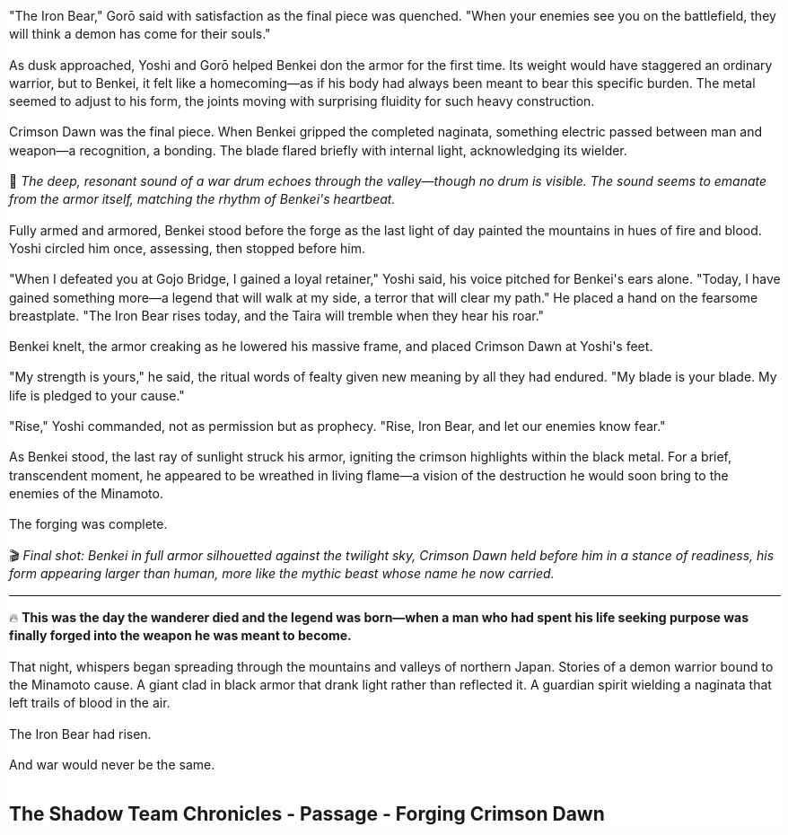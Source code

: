 "The Iron Bear," Gorō said with satisfaction as the final piece was quenched. "When your enemies see you on the battlefield, they will think a demon has come for their souls."

As dusk approached, Yoshi and Gorō helped Benkei don the armor for the first time. Its weight would have staggered an ordinary warrior, but to Benkei, it felt like a homecoming—as if his body had always been meant to bear this specific burden. The metal seemed to adjust to his form, the joints moving with surprising fluidity for such heavy construction.

Crimson Dawn was the final piece. When Benkei gripped the completed naginata, something electric passed between man and weapon—a recognition, a bonding. The blade flared briefly with internal light, acknowledging its wielder.

🎵 _The deep, resonant sound of a war drum echoes through the valley—though no drum is visible. The sound seems to emanate from the armor itself, matching the rhythm of Benkei's heartbeat._

Fully armed and armored, Benkei stood before the forge as the last light of day painted the mountains in hues of fire and blood. Yoshi circled him once, assessing, then stopped before him.

"When I defeated you at Gojo Bridge, I gained a loyal retainer," Yoshi said, his voice pitched for Benkei's ears alone. "Today, I have gained something more—a legend that will walk at my side, a terror that will clear my path." He placed a hand on the fearsome breastplate. "The Iron Bear rises today, and the Taira will tremble when they hear his roar."

Benkei knelt, the armor creaking as he lowered his massive frame, and placed Crimson Dawn at Yoshi's feet.

"My strength is yours," he said, the ritual words of fealty given new meaning by all they had endured. "My blade is your blade. My life is pledged to your cause."

"Rise," Yoshi commanded, not as permission but as prophecy. "Rise, Iron Bear, and let our enemies know fear."

As Benkei stood, the last ray of sunlight struck his armor, igniting the crimson highlights within the black metal. For a brief, transcendent moment, he appeared to be wreathed in living flame—a vision of the destruction he would soon bring to the enemies of the Minamoto.

The forging was complete.

🎬 _Final shot: Benkei in full armor silhouetted against the twilight sky, Crimson Dawn held before him in a stance of readiness, his form appearing larger than human, more like the mythic beast whose name he now carried._

* * *

🔥 **This was the day the wanderer died and the legend was born—when a man who had spent his life seeking purpose was finally forged into the weapon he was meant to become.**

That night, whispers began spreading through the mountains and valleys of northern Japan. Stories of a demon warrior bound to the Minamoto cause. A giant clad in black armor that drank light rather than reflected it. A guardian spirit wielding a naginata that left trails of blood in the air.

The Iron Bear had risen.

And war would never be the same.


## The Shadow Team Chronicles - Passage - Forging Crimson Dawn
